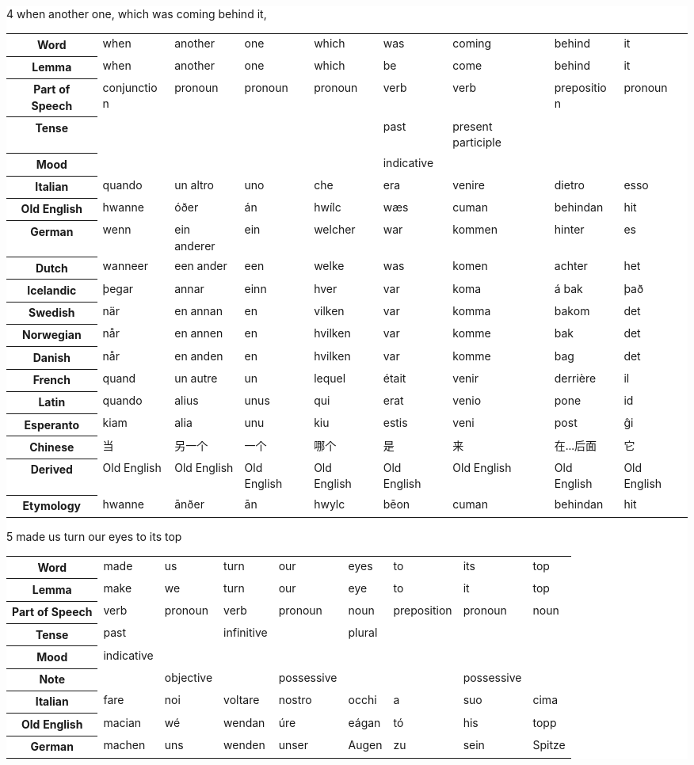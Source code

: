 4 when another one, which was coming behind it,

<table>
<tr><th>Word</th><td>when</td><td>another</td><td>one</td><td>which</td><td>was</td><td>coming</td><td>behind</td><td>it</td></tr>
<tr><th>Lemma</th><td>when</td><td>another</td><td>one</td><td>which</td><td>be</td><td>come</td><td>behind</td><td>it</td></tr>
<tr><th>Part of Speech</th><td>conjunction</td><td>pronoun</td><td>pronoun</td><td>pronoun</td><td>verb</td><td>verb</td><td>preposition</td><td>pronoun</td></tr>
<tr><th>Tense</th><td></td><td></td><td></td><td></td><td>past</td><td>present participle</td><td></td><td></td></tr>
<tr><th>Mood</th><td></td><td></td><td></td><td></td><td>indicative</td><td></td><td></td><td></td></tr>
<tr><th>Italian</th><td>quando</td><td>un altro</td><td>uno</td><td>che</td><td>era</td><td>venire</td><td>dietro</td><td>esso</td></tr>
<tr><th>Old English</th><td>hwanne</td><td>óðer</td><td>án</td><td>hwílc</td><td>wæs</td><td>cuman</td><td>behindan</td><td>hit</td></tr>
<tr><th>German</th><td>wenn</td><td>ein anderer</td><td>ein</td><td>welcher</td><td>war</td><td>kommen</td><td>hinter</td><td>es</td></tr>
<tr><th>Dutch</th><td>wanneer</td><td>een ander</td><td>een</td><td>welke</td><td>was</td><td>komen</td><td>achter</td><td>het</td></tr>
<tr><th>Icelandic</th><td>þegar</td><td>annar</td><td>einn</td><td>hver</td><td>var</td><td>koma</td><td>á bak</td><td>það</td></tr>
<tr><th>Swedish</th><td>när</td><td>en annan</td><td>en</td><td>vilken</td><td>var</td><td>komma</td><td>bakom</td><td>det</td></tr>
<tr><th>Norwegian</th><td>når</td><td>en annen</td><td>en</td><td>hvilken</td><td>var</td><td>komme</td><td>bak</td><td>det</td></tr>
<tr><th>Danish</th><td>når</td><td>en anden</td><td>en</td><td>hvilken</td><td>var</td><td>komme</td><td>bag</td><td>det</td></tr>
<tr><th>French</th><td>quand</td><td>un autre</td><td>un</td><td>lequel</td><td>était</td><td>venir</td><td>derrière</td><td>il</td></tr>
<tr><th>Latin</th><td>quando</td><td>alius</td><td>unus</td><td>qui</td><td>erat</td><td>venio</td><td>pone</td><td>id</td></tr>
<tr><th>Esperanto</th><td>kiam</td><td>alia</td><td>unu</td><td>kiu</td><td>estis</td><td>veni</td><td>post</td><td>ĝi</td></tr>
<tr><th>Chinese</th><td>当</td><td>另一个</td><td>一个</td><td>哪个</td><td>是</td><td>来</td><td>在...后面</td><td>它</td></tr>
<tr><th>Derived</th><td>Old English</td><td>Old English</td><td>Old English</td><td>Old English</td><td>Old English</td><td>Old English</td><td>Old English</td><td>Old English</td></tr>
<tr><th>Etymology</th><td>hwanne</td><td>ānðer</td><td>ān</td><td>hwylc</td><td>bēon</td><td>cuman</td><td>behindan</td><td>hit</td></tr>
</table>

5 made us turn our eyes to its top

<table>
<tr><th>Word</th><td>made</td><td>us</td><td>turn</td><td>our</td><td>eyes</td><td>to</td><td>its</td><td>top</td></tr>
<tr><th>Lemma</th><td>make</td><td>we</td><td>turn</td><td>our</td><td>eye</td><td>to</td><td>it</td><td>top</td></tr>
<tr><th>Part of Speech</th><td>verb</td><td>pronoun</td><td>verb</td><td>pronoun</td><td>noun</td><td>preposition</td><td>pronoun</td><td>noun</td></tr>
<tr><th>Tense</th><td>past</td><td></td><td>infinitive</td><td></td><td>plural</td><td></td><td></td><td></td></tr>
<tr><th>Mood</th><td>indicative</td><td></td><td></td><td></td><td></td><td></td><td></td><td></td></tr>
<tr><th>Note</th><td></td><td>objective</td><td></td><td>possessive</td><td></td><td></td><td>possessive</td><td></td></tr>
<tr><th>Italian</th><td>fare</td><td>noi</td><td>voltare</td><td>nostro</td><td>occhi</td><td>a</td><td>suo</td><td>cima</td></tr>
<tr><th>Old English</th><td>macian</td><td>wé</td><td>wendan</td><td>úre</td><td>eágan</td><td>tó</td><td>his</td><td>topp</td></tr>
<tr><th>German</th><td>machen</td><td>uns</td><td>wenden</td><td>unser</td><td>Augen</td><td>zu</td><td>sein</td><td>Spitze</td></tr>